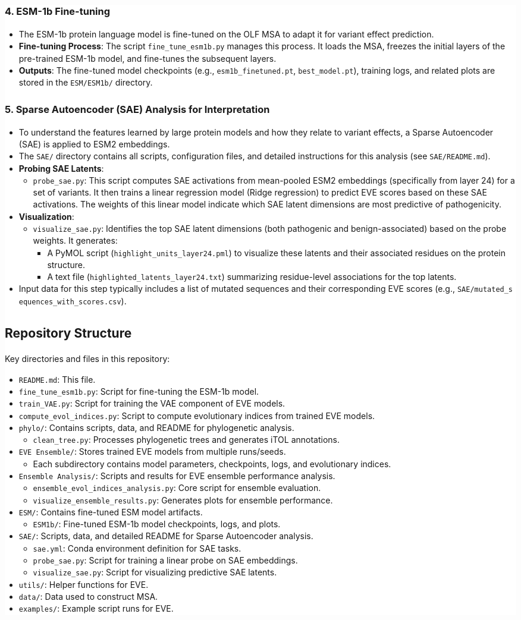 ### 4. ESM-1b Fine-tuning
*   The ESM-1b protein language model is fine-tuned on the OLF MSA to adapt it for variant effect prediction.
*   **Fine-tuning Process**: The script `fine_tune_esm1b.py` manages this process. It loads the MSA, freezes the initial layers of the pre-trained ESM-1b model, and fine-tunes the subsequent layers.
*   **Outputs**: The fine-tuned model checkpoints (e.g., `esm1b_finetuned.pt`, `best_model.pt`), training logs, and related plots are stored in the `ESM/ESM1b/` directory.

### 5. Sparse Autoencoder (SAE) Analysis for Interpretation
*   To understand the features learned by large protein models and how they relate to variant effects, a Sparse Autoencoder (SAE) is applied to ESM2 embeddings.
*   The `SAE/` directory contains all scripts, configuration files, and detailed instructions for this analysis (see `SAE/README.md`).
*   **Probing SAE Latents**:
    *   `probe_sae.py`: This script computes SAE activations from mean-pooled ESM2 embeddings (specifically from layer 24) for a set of variants. It then trains a linear regression model (Ridge regression) to predict EVE scores based on these SAE activations. The weights of this linear model indicate which SAE latent dimensions are most predictive of pathogenicity.
*   **Visualization**:
    *   `visualize_sae.py`: Identifies the top SAE latent dimensions (both pathogenic and benign-associated) based on the probe weights. It generates:
        *   A PyMOL script (`highlight_units_layer24.pml`) to visualize these latents and their associated residues on the protein structure.
        *   A text file (`highlighted_latents_layer24.txt`) summarizing residue-level associations for the top latents.
*   Input data for this step typically includes a list of mutated sequences and their corresponding EVE scores (e.g., `SAE/mutated_sequences_with_scores.csv`).

## Repository Structure

Key directories and files in this repository:

*   `README.md`: This file.
*   `fine_tune_esm1b.py`: Script for fine-tuning the ESM-1b model.
*   `train_VAE.py`: Script for training the VAE component of EVE models.
*   `compute_evol_indices.py`: Script to compute evolutionary indices from trained EVE models.
*   `phylo/`: Contains scripts, data, and README for phylogenetic analysis.
    *   `clean_tree.py`: Processes phylogenetic trees and generates iTOL annotations.
*   `EVE Ensemble/`: Stores trained EVE models from multiple runs/seeds.
    *   Each subdirectory contains model parameters, checkpoints, logs, and evolutionary indices.
*   `Ensemble Analysis/`: Scripts and results for EVE ensemble performance analysis.
    *   `ensemble_evol_indices_analysis.py`: Core script for ensemble evaluation.
    *   `visualize_ensemble_results.py`: Generates plots for ensemble performance.
*   `ESM/`: Contains fine-tuned ESM model artifacts.
    *   `ESM1b/`: Fine-tuned ESM-1b model checkpoints, logs, and plots.
*   `SAE/`: Scripts, data, and detailed README for Sparse Autoencoder analysis.
    *   `sae.yml`: Conda environment definition for SAE tasks.
    *   `probe_sae.py`: Script for training a linear probe on SAE embeddings.
    *   `visualize_sae.py`: Script for visualizing predictive SAE latents.
*   `utils/`: Helper functions for EVE.
*   `data/`: Data used to construct MSA.
*   `examples/`: Example script runs for EVE.
